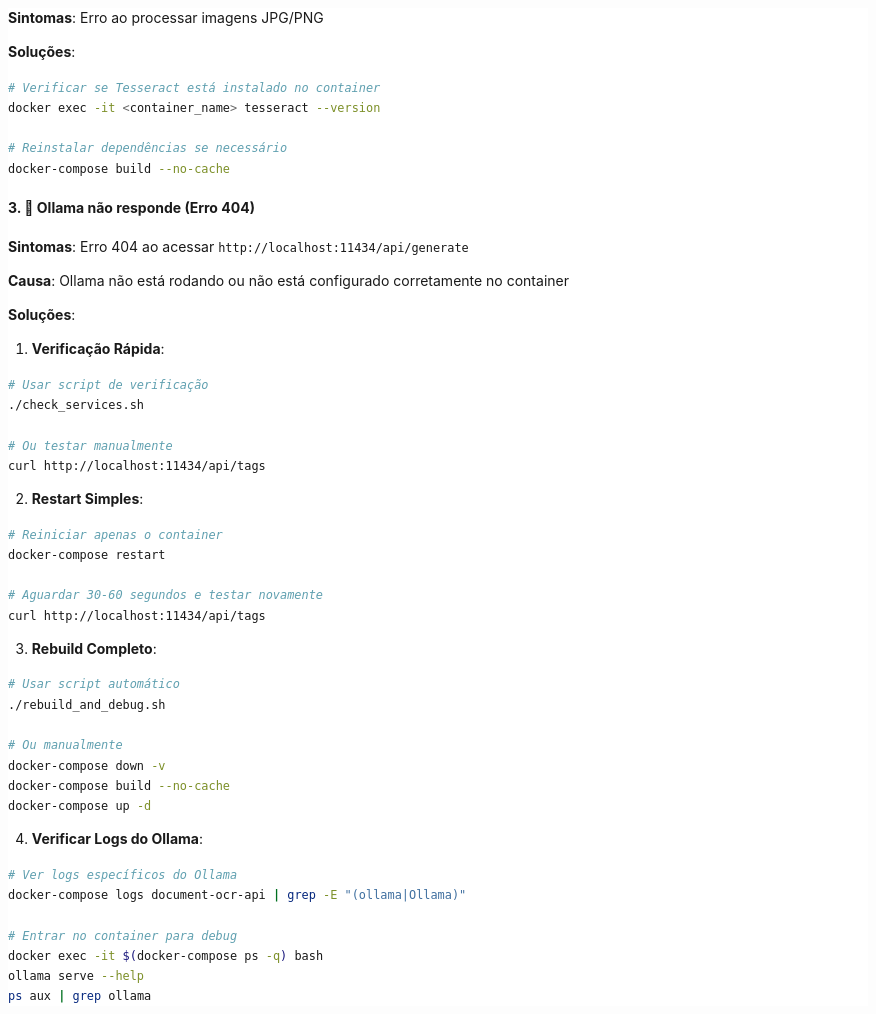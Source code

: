 **Sintomas**: Erro ao processar imagens JPG/PNG

**Soluções**:
```bash
# Verificar se Tesseract está instalado no container
docker exec -it <container_name> tesseract --version

# Reinstalar dependências se necessário
docker-compose build --no-cache
```

#### 3. 🤖 Ollama não responde (Erro 404)

**Sintomas**: Erro 404 ao acessar `http://localhost:11434/api/generate`

**Causa**: Ollama não está rodando ou não está configurado corretamente no container

**Soluções**:

1. **Verificação Rápida**:
```bash
# Usar script de verificação
./check_services.sh

# Ou testar manualmente
curl http://localhost:11434/api/tags
```

2. **Restart Simples**:
```bash
# Reiniciar apenas o container
docker-compose restart

# Aguardar 30-60 segundos e testar novamente
curl http://localhost:11434/api/tags
```

3. **Rebuild Completo**:
```bash
# Usar script automático
./rebuild_and_debug.sh

# Ou manualmente
docker-compose down -v
docker-compose build --no-cache
docker-compose up -d
```

4. **Verificar Logs do Ollama**:
```bash
# Ver logs específicos do Ollama
docker-compose logs document-ocr-api | grep -E "(ollama|Ollama)"

# Entrar no container para debug
docker exec -it $(docker-compose ps -q) bash
ollama serve --help
ps aux | grep ollama
```
